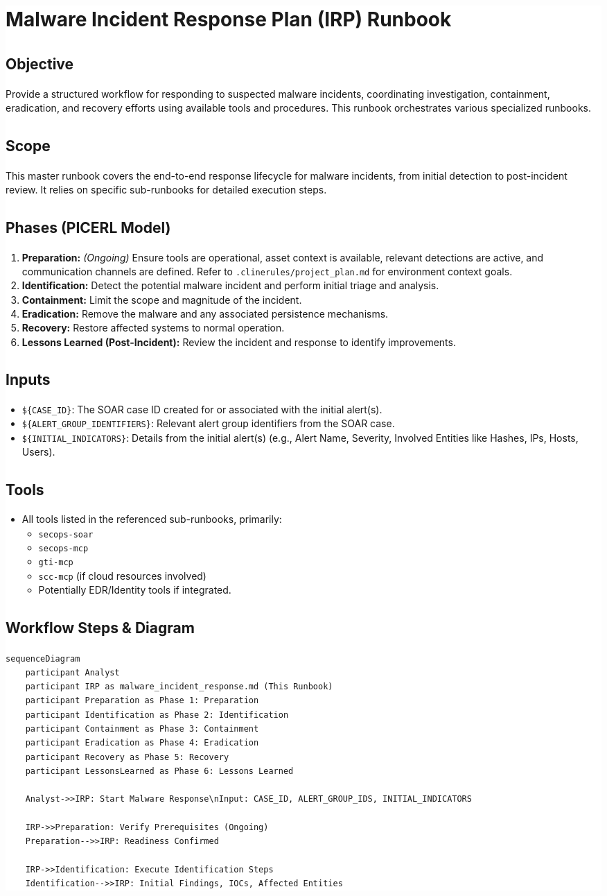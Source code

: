 # Malware Incident Response Plan (IRP) Runbook

## Objective

Provide a structured workflow for responding to suspected malware incidents, coordinating investigation, containment, eradication, and recovery efforts using available tools and procedures. This runbook orchestrates various specialized runbooks.

## Scope

This master runbook covers the end-to-end response lifecycle for malware incidents, from initial detection to post-incident review. It relies on specific sub-runbooks for detailed execution steps.

## Phases (PICERL Model)

1.  **Preparation:** *(Ongoing)* Ensure tools are operational, asset context is available, relevant detections are active, and communication channels are defined. Refer to `.clinerules/project_plan.md` for environment context goals.
2.  **Identification:** Detect the potential malware incident and perform initial triage and analysis.
3.  **Containment:** Limit the scope and magnitude of the incident.
4.  **Eradication:** Remove the malware and any associated persistence mechanisms.
5.  **Recovery:** Restore affected systems to normal operation.
6.  **Lessons Learned (Post-Incident):** Review the incident and response to identify improvements.

## Inputs

*   `${CASE_ID}`: The SOAR case ID created for or associated with the initial alert(s).
*   `${ALERT_GROUP_IDENTIFIERS}`: Relevant alert group identifiers from the SOAR case.
*   `${INITIAL_INDICATORS}`: Details from the initial alert(s) (e.g., Alert Name, Severity, Involved Entities like Hashes, IPs, Hosts, Users).

## Tools

*   All tools listed in the referenced sub-runbooks, primarily:
    *   `secops-soar`
    *   `secops-mcp`
    *   `gti-mcp`
    *   `scc-mcp` (if cloud resources involved)
    *   Potentially EDR/Identity tools if integrated.

## Workflow Steps & Diagram

```{mermaid}
sequenceDiagram
    participant Analyst
    participant IRP as malware_incident_response.md (This Runbook)
    participant Preparation as Phase 1: Preparation
    participant Identification as Phase 2: Identification
    participant Containment as Phase 3: Containment
    participant Eradication as Phase 4: Eradication
    participant Recovery as Phase 5: Recovery
    participant LessonsLearned as Phase 6: Lessons Learned

    Analyst->>IRP: Start Malware Response\nInput: CASE_ID, ALERT_GROUP_IDS, INITIAL_INDICATORS

    IRP->>Preparation: Verify Prerequisites (Ongoing)
    Preparation-->>IRP: Readiness Confirmed

    IRP->>Identification: Execute Identification Steps
    Identification-->>IRP: Initial Findings, IOCs, Affected Entities
```